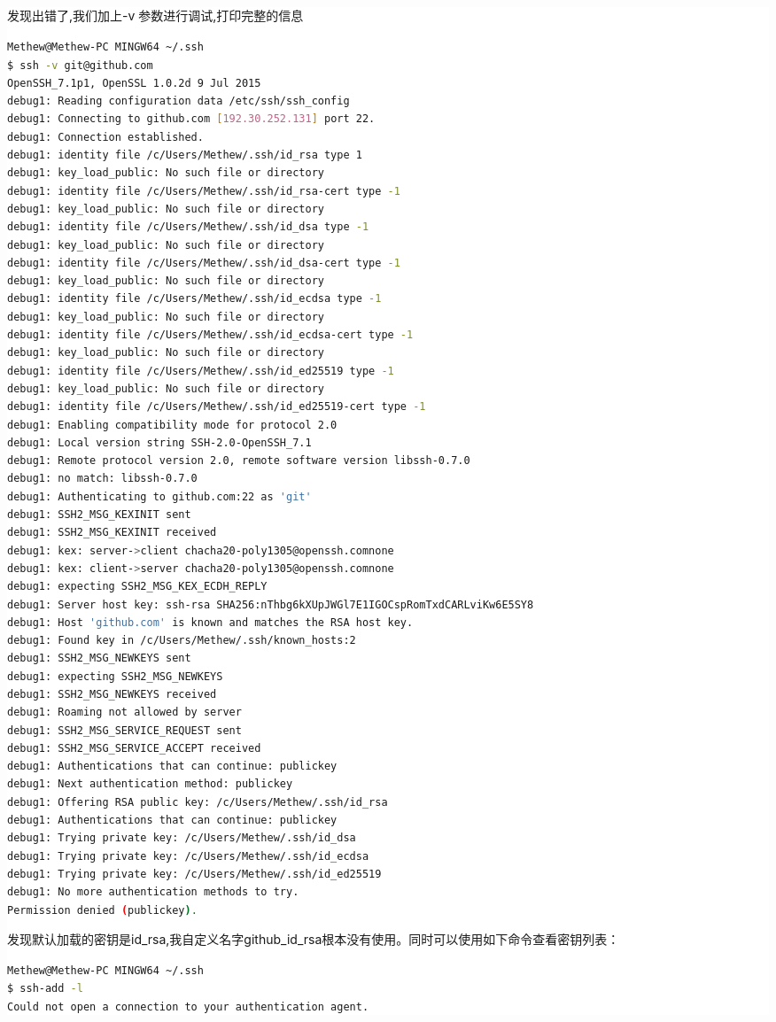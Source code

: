 ```bash
```
发现出错了,我们加上-v 参数进行调试,打印完整的信息
```bash
Methew@Methew-PC MINGW64 ~/.ssh
$ ssh -v git@github.com
OpenSSH_7.1p1, OpenSSL 1.0.2d 9 Jul 2015
debug1: Reading configuration data /etc/ssh/ssh_config
debug1: Connecting to github.com [192.30.252.131] port 22.
debug1: Connection established.
debug1: identity file /c/Users/Methew/.ssh/id_rsa type 1
debug1: key_load_public: No such file or directory
debug1: identity file /c/Users/Methew/.ssh/id_rsa-cert type -1
debug1: key_load_public: No such file or directory
debug1: identity file /c/Users/Methew/.ssh/id_dsa type -1
debug1: key_load_public: No such file or directory
debug1: identity file /c/Users/Methew/.ssh/id_dsa-cert type -1
debug1: key_load_public: No such file or directory
debug1: identity file /c/Users/Methew/.ssh/id_ecdsa type -1
debug1: key_load_public: No such file or directory
debug1: identity file /c/Users/Methew/.ssh/id_ecdsa-cert type -1
debug1: key_load_public: No such file or directory
debug1: identity file /c/Users/Methew/.ssh/id_ed25519 type -1
debug1: key_load_public: No such file or directory
debug1: identity file /c/Users/Methew/.ssh/id_ed25519-cert type -1
debug1: Enabling compatibility mode for protocol 2.0
debug1: Local version string SSH-2.0-OpenSSH_7.1
debug1: Remote protocol version 2.0, remote software version libssh-0.7.0
debug1: no match: libssh-0.7.0
debug1: Authenticating to github.com:22 as 'git'
debug1: SSH2_MSG_KEXINIT sent
debug1: SSH2_MSG_KEXINIT received
debug1: kex: server->client chacha20-poly1305@openssh.comnone
debug1: kex: client->server chacha20-poly1305@openssh.comnone
debug1: expecting SSH2_MSG_KEX_ECDH_REPLY
debug1: Server host key: ssh-rsa SHA256:nThbg6kXUpJWGl7E1IGOCspRomTxdCARLviKw6E5SY8
debug1: Host 'github.com' is known and matches the RSA host key.
debug1: Found key in /c/Users/Methew/.ssh/known_hosts:2
debug1: SSH2_MSG_NEWKEYS sent
debug1: expecting SSH2_MSG_NEWKEYS
debug1: SSH2_MSG_NEWKEYS received
debug1: Roaming not allowed by server
debug1: SSH2_MSG_SERVICE_REQUEST sent
debug1: SSH2_MSG_SERVICE_ACCEPT received
debug1: Authentications that can continue: publickey
debug1: Next authentication method: publickey
debug1: Offering RSA public key: /c/Users/Methew/.ssh/id_rsa
debug1: Authentications that can continue: publickey
debug1: Trying private key: /c/Users/Methew/.ssh/id_dsa
debug1: Trying private key: /c/Users/Methew/.ssh/id_ecdsa
debug1: Trying private key: /c/Users/Methew/.ssh/id_ed25519
debug1: No more authentication methods to try.
Permission denied (publickey).
```
发现默认加载的密钥是id_rsa,我自定义名字github_id_rsa根本没有使用。同时可以使用如下命令查看密钥列表：
```bash
Methew@Methew-PC MINGW64 ~/.ssh
$ ssh-add -l
Could not open a connection to your authentication agent.
```
